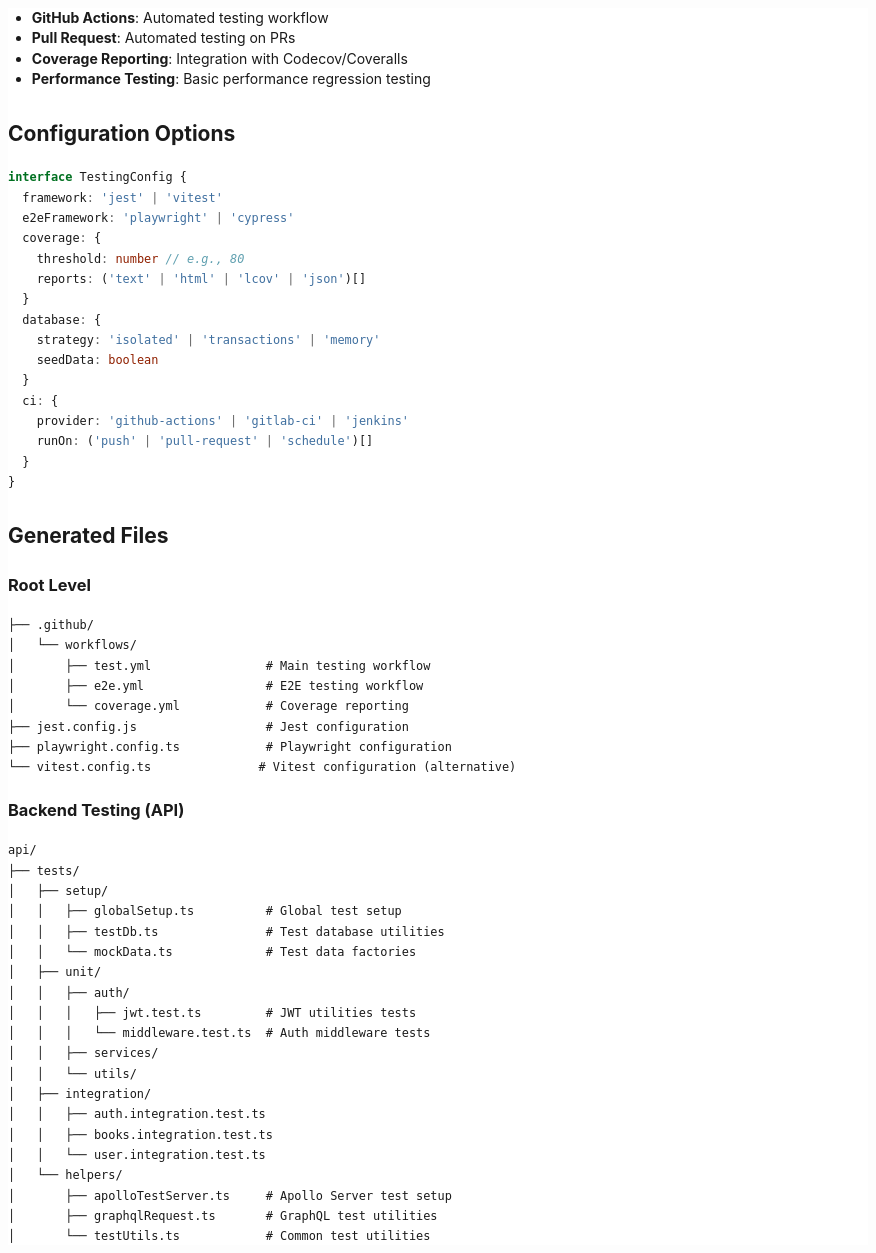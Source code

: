 - **GitHub Actions**: Automated testing workflow
- **Pull Request**: Automated testing on PRs
- **Coverage Reporting**: Integration with Codecov/Coveralls
- **Performance Testing**: Basic performance regression testing

## Configuration Options

```typescript
interface TestingConfig {
  framework: 'jest' | 'vitest'
  e2eFramework: 'playwright' | 'cypress'
  coverage: {
    threshold: number // e.g., 80
    reports: ('text' | 'html' | 'lcov' | 'json')[]
  }
  database: {
    strategy: 'isolated' | 'transactions' | 'memory'
    seedData: boolean
  }
  ci: {
    provider: 'github-actions' | 'gitlab-ci' | 'jenkins'
    runOn: ('push' | 'pull-request' | 'schedule')[]
  }
}
```

## Generated Files

### Root Level

```
├── .github/
│   └── workflows/
│       ├── test.yml                # Main testing workflow
│       ├── e2e.yml                 # E2E testing workflow
│       └── coverage.yml            # Coverage reporting
├── jest.config.js                  # Jest configuration
├── playwright.config.ts            # Playwright configuration
└── vitest.config.ts               # Vitest configuration (alternative)
```

### Backend Testing (API)

```
api/
├── tests/
│   ├── setup/
│   │   ├── globalSetup.ts          # Global test setup
│   │   ├── testDb.ts               # Test database utilities
│   │   └── mockData.ts             # Test data factories
│   ├── unit/
│   │   ├── auth/
│   │   │   ├── jwt.test.ts         # JWT utilities tests
│   │   │   └── middleware.test.ts  # Auth middleware tests
│   │   ├── services/
│   │   └── utils/
│   ├── integration/
│   │   ├── auth.integration.test.ts
│   │   ├── books.integration.test.ts
│   │   └── user.integration.test.ts
│   └── helpers/
│       ├── apolloTestServer.ts     # Apollo Server test setup
│       ├── graphqlRequest.ts       # GraphQL test utilities
│       └── testUtils.ts            # Common test utilities
```